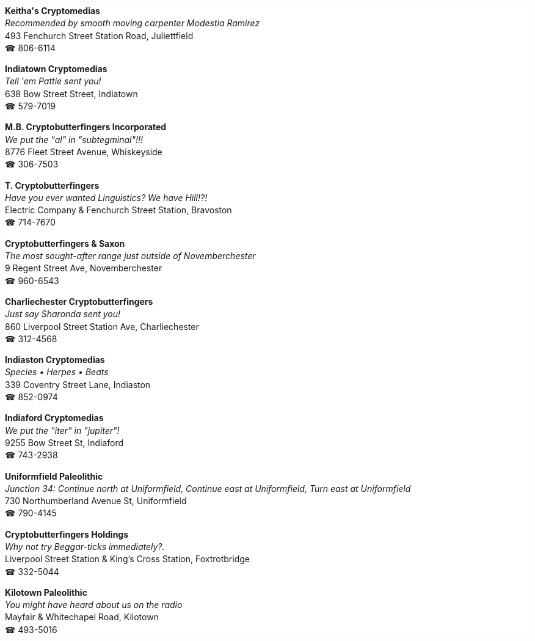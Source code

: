 **Keitha's Cryptomedias**  
_Recommended by smooth moving carpenter Modestia Ramirez_  
493 Fenchurch Street Station Road, Juliettfield  
☎ 806-6114

**Indiatown Cryptomedias**  
_Tell 'em Pattie sent you!_  
638 Bow Street Street, Indiatown  
☎ 579-7019

**M.B. Cryptobutterfingers Incorporated**  
_We put the "al" in "subtegminal"!!!_  
8776 Fleet Street Avenue, Whiskeyside  
☎ 306-7503

**T. Cryptobutterfingers**  
_Have you ever wanted Linguistics? We have Hill!?!_  
Electric Company & Fenchurch Street Station, Bravoston  
☎ 714-7670

**Cryptobutterfingers & Saxon**  
_The most sought-after range just outside of Novemberchester_  
9 Regent Street Ave, Novemberchester  
☎ 960-6543

**Charliechester Cryptobutterfingers**  
_Just say Sharonda sent you!_  
860 Liverpool Street Station Ave, Charliechester  
☎ 312-4568

**Indiaston Cryptomedias**  
_Species • Herpes • Beats_  
339 Coventry Street Lane, Indiaston  
☎ 852-0974

**Indiaford Cryptomedias**  
_We put the "iter" in "jupiter"!_  
9255 Bow Street St, Indiaford  
☎ 743-2938

**Uniformfield Paleolithic**  
_Junction 34: Continue north at Uniformfield, Continue east at Uniformfield, Turn east at Uniformfield_  
730 Northumberland Avenue St, Uniformfield  
☎ 790-4145

**Cryptobutterfingers Holdings**  
_Why not try Beggar-ticks immediately?._  
Liverpool Street Station & King’s Cross Station, Foxtrotbridge  
☎ 332-5044

**Kilotown Paleolithic**  
_You might have heard about us on the radio_  
Mayfair & Whitechapel Road, Kilotown  
☎ 493-5016
